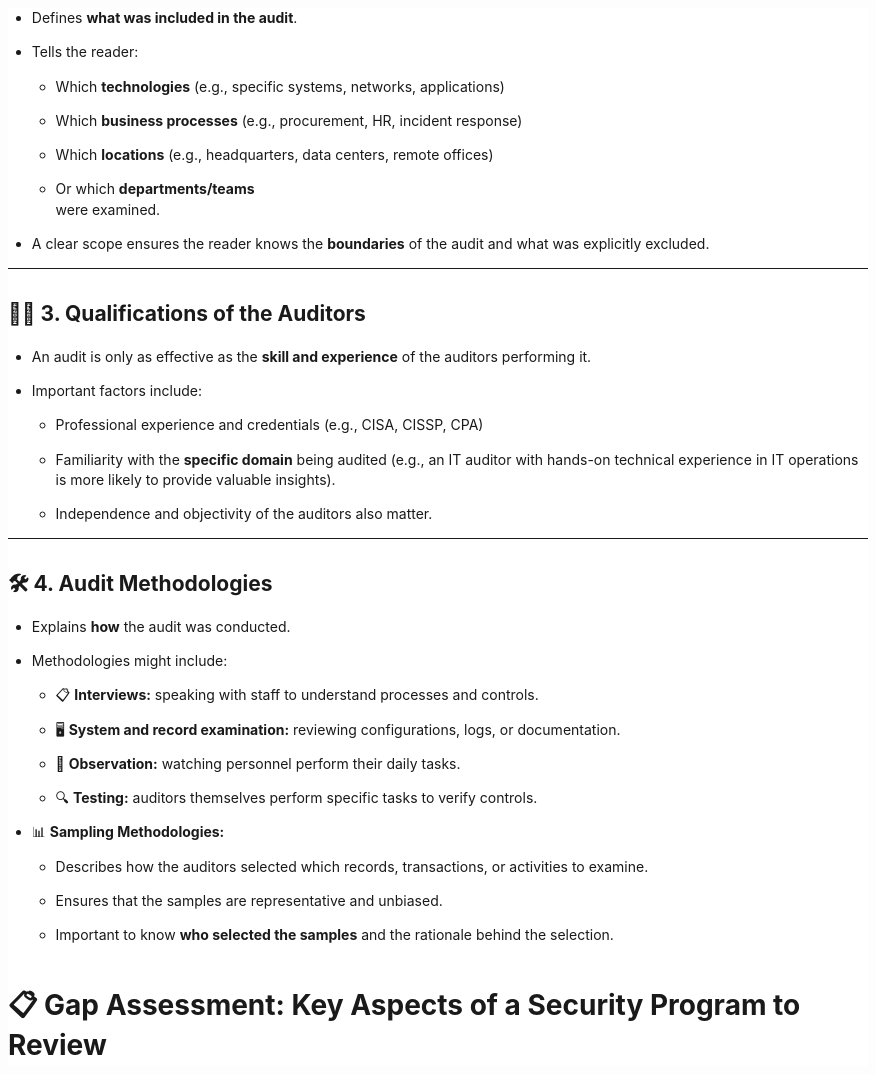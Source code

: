 - Defines **what was included in the audit**.
    
- Tells the reader:
    
    - Which **technologies** (e.g., specific systems, networks, applications)
        
    - Which **business processes** (e.g., procurement, HR, incident response)
        
    - Which **locations** (e.g., headquarters, data centers, remote offices)
        
    - Or which **departments/teams**  
        were examined.
        
- A clear scope ensures the reader knows the **boundaries** of the audit and what was explicitly excluded.
    

---

## 👨‍💼 **3. Qualifications of the Auditors**

- An audit is only as effective as the **skill and experience** of the auditors performing it.
    
- Important factors include:
    
    - Professional experience and credentials (e.g., CISA, CISSP, CPA)
        
    - Familiarity with the **specific domain** being audited (e.g., an IT auditor with hands-on technical experience in IT operations is more likely to provide valuable insights).
        
    - Independence and objectivity of the auditors also matter.
        

---

## 🛠️ **4. Audit Methodologies**

- Explains **how** the audit was conducted.
    
- Methodologies might include:
    
    - 📋 **Interviews:** speaking with staff to understand processes and controls.
        
    - 🖥️ **System and record examination:** reviewing configurations, logs, or documentation.
        
    - 👀 **Observation:** watching personnel perform their daily tasks.
        
    - 🔍 **Testing:** auditors themselves perform specific tasks to verify controls.
        
- 📊 **Sampling Methodologies:**
    
    - Describes how the auditors selected which records, transactions, or activities to examine.
        
    - Ensures that the samples are representative and unbiased.
        
    - Important to know **who selected the samples** and the rationale behind the selection.



# 📋 Gap Assessment: Key Aspects of a Security Program to Review
